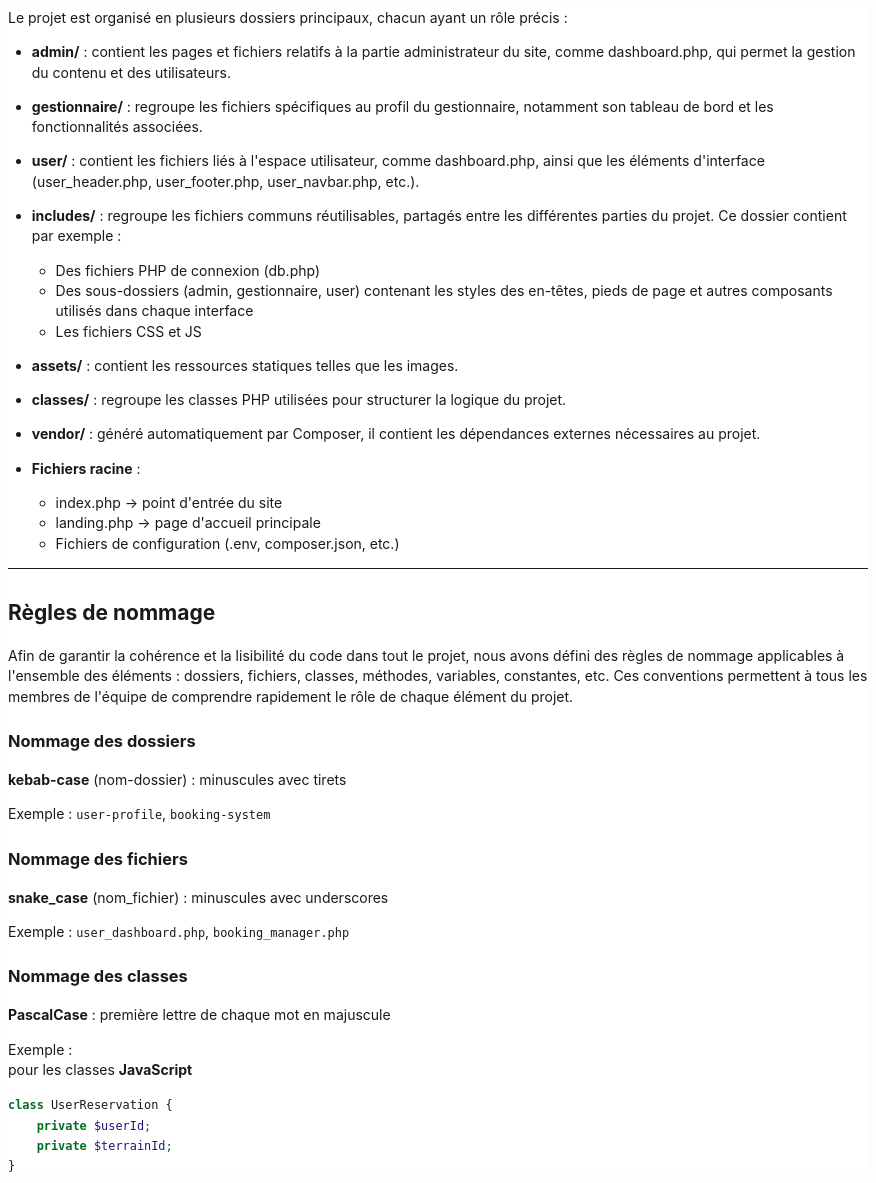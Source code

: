 Le projet est organisé en plusieurs dossiers principaux, chacun ayant un rôle précis :

- **admin/** : contient les pages et fichiers relatifs à la partie administrateur du site, comme dashboard.php, qui permet la gestion du contenu et des utilisateurs.

- **gestionnaire/** : regroupe les fichiers spécifiques au profil du gestionnaire, notamment son tableau de bord et les fonctionnalités associées.

- **user/** : contient les fichiers liés à l'espace utilisateur, comme dashboard.php, ainsi que les éléments d'interface (user_header.php, user_footer.php, user_navbar.php, etc.).

- **includes/** : regroupe les fichiers communs réutilisables, partagés entre les différentes parties du projet. Ce dossier contient par exemple :
  - Des fichiers PHP de connexion (db.php)
  - Des sous-dossiers (admin, gestionnaire, user) contenant les styles des en-têtes, pieds de page et autres composants utilisés dans chaque interface
  - Les fichiers CSS et JS

- **assets/** : contient les ressources statiques telles que les images.

- **classes/** : regroupe les classes PHP utilisées pour structurer la logique du projet.

- **vendor/** : généré automatiquement par Composer, il contient les dépendances externes nécessaires au projet.

- **Fichiers racine** :
  - index.php → point d'entrée du site
  - landing.php → page d'accueil principale
  - Fichiers de configuration (.env, composer.json, etc.)

---

## Règles de nommage

Afin de garantir la cohérence et la lisibilité du code dans tout le projet, nous avons défini des règles de nommage applicables à l'ensemble des éléments : dossiers, fichiers, classes, méthodes, variables, constantes, etc. Ces conventions permettent à tous les membres de l'équipe de comprendre rapidement le rôle de chaque élément du projet.

### Nommage des dossiers

**kebab-case** (nom-dossier) : minuscules avec tirets

Exemple : `user-profile`, `booking-system`

### Nommage des fichiers

**snake_case** (nom_fichier) : minuscules avec underscores

Exemple : `user_dashboard.php`, `booking_manager.php`

### Nommage des classes

**PascalCase** : première lettre de chaque mot en majuscule

Exemple : <br> pour les classes **JavaScript**
```php
class UserReservation {
    private $userId;
    private $terrainId;
}
```
